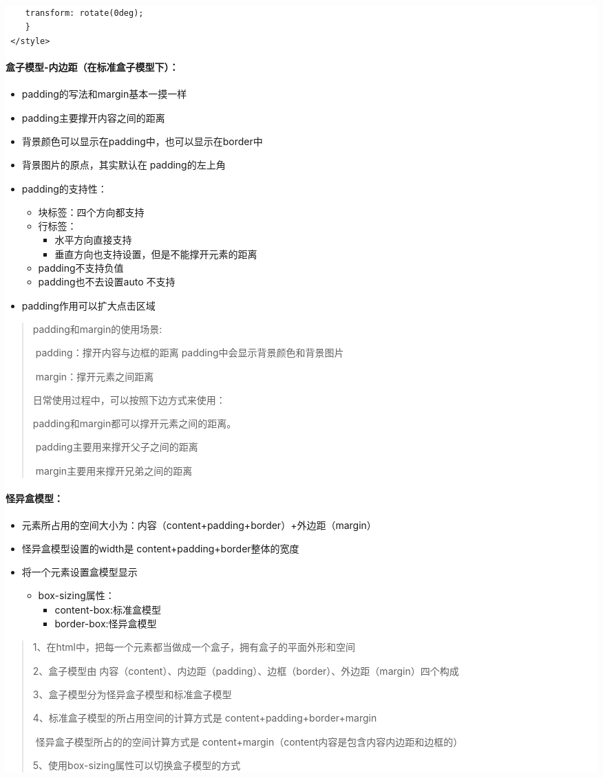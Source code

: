         transform: rotate(0deg);
        }
     </style>
#### 盒子模型-内边距（在标准盒子模型下）：

* padding的写法和margin基本一摸一样

* padding主要撑开内容之间的距离

* 背景颜色可以显示在padding中，也可以显示在border中

* 背景图片的原点，其实默认在 padding的左上角

* padding的支持性：
  *  块标签：四个方向都支持
  * 行标签：
    * 水平方向直接支持
    * 垂直方向也支持设置，但是不能撑开元素的距离
  * padding不支持负值
  * padding也不去设置auto 不支持

* padding作用可以扩大点击区域

>padding和margin的使用场景:
>
>​	padding：撑开内容与边框的距离 padding中会显示背景颜色和背景图片
>
>​	margin：撑开元素之间距离
>
>日常使用过程中，可以按照下边方式来使用：
>
>padding和margin都可以撑开元素之间的距离。
>
>​	padding主要用来撑开父子之间的距离
>
>​	margin主要用来撑开兄弟之间的距离

####  怪异盒模型：

* 元素所占用的空间大小为：内容（content+padding+border）+外边距（margin）

* 怪异盒模型设置的width是 content+padding+border整体的宽度

* 将一个元素设置盒模型显示
  * box-sizing属性：
    * content-box:标准盒模型
    *  border-box:怪异盒模型

>1、在html中，把每一个元素都当做成一个盒子，拥有盒子的平面外形和空间
>
>2、盒子模型由 内容（content）、内边距（padding）、边框（border）、外边距（margin）四个构成
>
>3、盒子模型分为怪异盒子模型和标准盒子模型
>
>4、标准盒子模型的所占用空间的计算方式是 content+padding+border+margin
>
>​      怪异盒子模型所占的的空间计算方式是 content+margin（content内容是包含内容内边距和边框的）
>
>5、使用box-sizing属性可以切换盒子模型的方式
